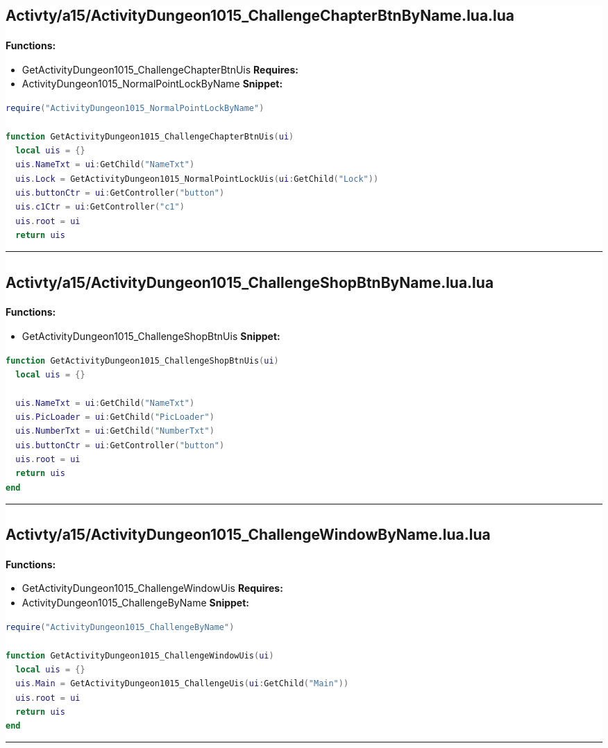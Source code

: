 
## Activty/a15/ActivityDungeon1015_ChallengeChapterBtnByName.lua.lua
**Functions:**
- GetActivityDungeon1015_ChallengeChapterBtnUis
**Requires:**
- ActivityDungeon1015_NormalPointLockByName
**Snippet:**
```lua
require("ActivityDungeon1015_NormalPointLockByName")

function GetActivityDungeon1015_ChallengeChapterBtnUis(ui)
  local uis = {}
  uis.NameTxt = ui:GetChild("NameTxt")
  uis.Lock = GetActivityDungeon1015_NormalPointLockUis(ui:GetChild("Lock"))
  uis.buttonCtr = ui:GetController("button")
  uis.c1Ctr = ui:GetController("c1")
  uis.root = ui
  return uis
```

---

## Activty/a15/ActivityDungeon1015_ChallengeShopBtnByName.lua.lua
**Functions:**
- GetActivityDungeon1015_ChallengeShopBtnUis
**Snippet:**
```lua
function GetActivityDungeon1015_ChallengeShopBtnUis(ui)
  local uis = {}
  
  uis.NameTxt = ui:GetChild("NameTxt")
  uis.PicLoader = ui:GetChild("PicLoader")
  uis.NumberTxt = ui:GetChild("NumberTxt")
  uis.buttonCtr = ui:GetController("button")
  uis.root = ui
  return uis
end
```

---

## Activty/a15/ActivityDungeon1015_ChallengeWindowByName.lua.lua
**Functions:**
- GetActivityDungeon1015_ChallengeWindowUis
**Requires:**
- ActivityDungeon1015_ChallengeByName
**Snippet:**
```lua
require("ActivityDungeon1015_ChallengeByName")

function GetActivityDungeon1015_ChallengeWindowUis(ui)
  local uis = {}
  uis.Main = GetActivityDungeon1015_ChallengeUis(ui:GetChild("Main"))
  uis.root = ui
  return uis
end
```

---